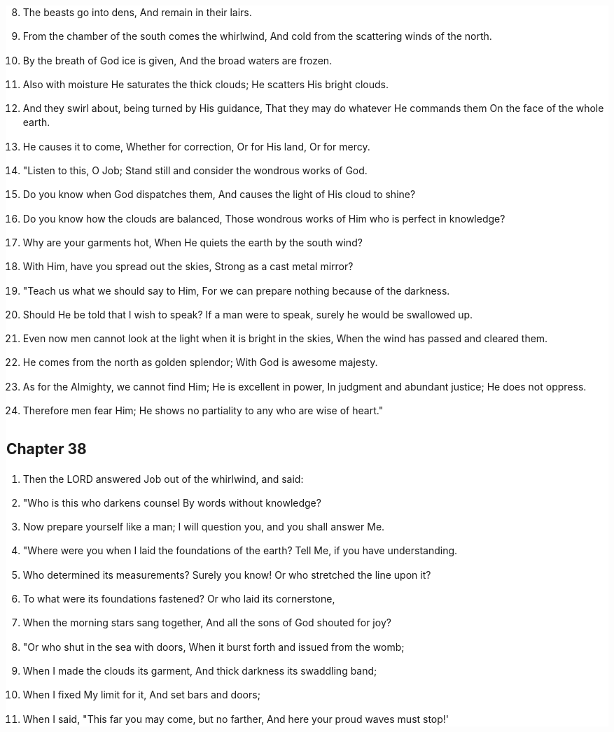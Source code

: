 8. The beasts go into dens, And remain in their lairs.

9. From the chamber of the south comes the whirlwind, And cold from the scattering winds of the north.

10. By the breath of God ice is given, And the broad waters are frozen.

11. Also with moisture He saturates the thick clouds; He scatters His bright clouds.

12. And they swirl about, being turned by His guidance, That they may do whatever He commands them On the face of the whole earth.

13. He causes it to come, Whether for correction, Or for His land, Or for mercy.

14. "Listen to this, O Job; Stand still and consider the wondrous works of God.

15. Do you know when God dispatches them, And causes the light of His cloud to shine?

16. Do you know how the clouds are balanced, Those wondrous works of Him who is perfect in knowledge?

17. Why are your garments hot, When He quiets the earth by the south wind?

18. With Him, have you spread out the skies, Strong as a cast metal mirror?

19. "Teach us what we should say to Him, For we can prepare nothing because of the darkness.

20. Should He be told that I wish to speak? If a man were to speak, surely he would be swallowed up.

21. Even now men cannot look at the light when it is bright in the skies, When the wind has passed and cleared them.

22. He comes from the north as golden splendor; With God is awesome majesty.

23. As for the Almighty, we cannot find Him; He is excellent in power, In judgment and abundant justice; He does not oppress.

24. Therefore men fear Him; He shows no partiality to any who are wise of heart."

## Chapter 38

1. Then the LORD answered Job out of the whirlwind, and said:

2. "Who is this who darkens counsel By words without knowledge?

3. Now prepare yourself like a man; I will question you, and you shall answer Me.

4. "Where were you when I laid the foundations of the earth? Tell Me, if you have understanding.

5. Who determined its measurements? Surely you know! Or who stretched the line upon it?

6. To what were its foundations fastened? Or who laid its cornerstone,

7. When the morning stars sang together, And all the sons of God shouted for joy?

8. "Or who shut in the sea with doors, When it burst forth and issued from the womb;

9. When I made the clouds its garment, And thick darkness its swaddling band;

10. When I fixed My limit for it, And set bars and doors;

11. When I said, "This far you may come, but no farther, And here your proud waves must stop!'
